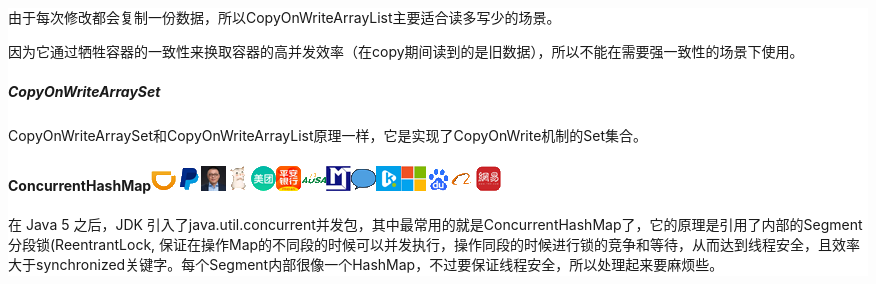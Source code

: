 由于每次修改都会复制一份数据，所以CopyOnWriteArrayList主要适合读多写少的场景。

因为它通过牺牲容器的一致性来换取容器的高并发效率（在copy期间读到的是旧数据），所以不能在需要强一致性的场景下使用。

##### CopyOnWriteArraySet

CopyOnWriteArraySet和CopyOnWriteArrayList原理一样，它是实现了CopyOnWrite机制的Set集合。

#### ConcurrentHashMap<img src="./icons/didi.gif" /><img src="./icons/paypal.gif" /><img src="./icons/mashibing.gif" /><img src="./icons/xiaohui.gif" /><img src="./icons/meituan.gif" /><img src="./icons/pingan.gif" /><img src="./icons/ausa.gif" /><img src="./icons/miisi.gif" /><img src="./icons/bbbbzxlb.gif" /><img src="./icons/kaikeba.gif" /><img src="./icons/microsoft.gif" /><img src="./icons/baidu.gif" /><img src="./icons/alibaba.gif" /><img src="./icons/netease.gif" />

在 Java 5 之后，JDK 引入了java.util.concurrent并发包，其中最常用的就是ConcurrentHashMap了，它的原理是引用了内部的Segment分段锁(ReentrantLock, 保证在操作Map的不同段的时候可以并发执行，操作同段的时候进行锁的竞争和等待，从而达到线程安全，且效率大于synchronized关键字。每个Segment内部很像一个HashMap，不过要保证线程安全，所以处理起来要麻烦些。

